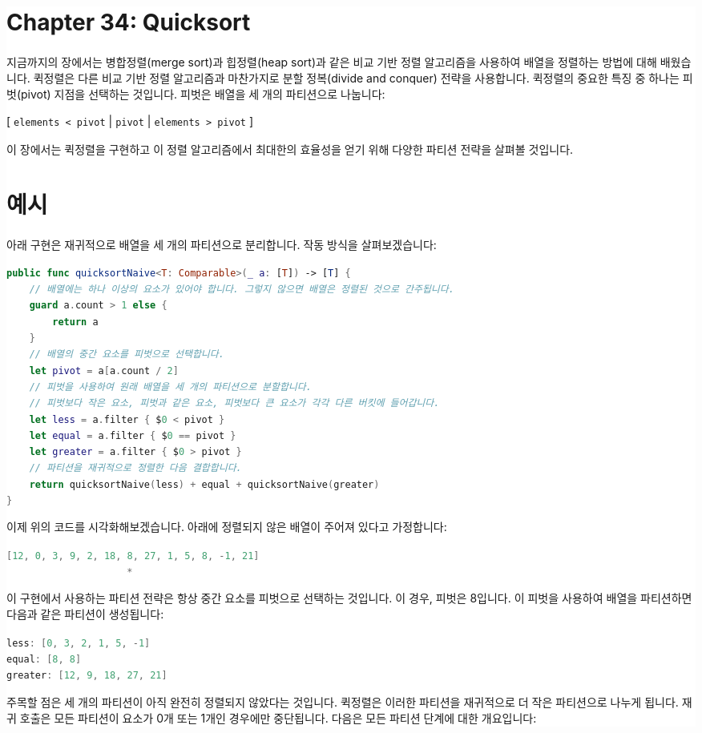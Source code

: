 # Chapter 34: Quicksort

지금까지의 장에서는 병합정렬(merge sort)과 힙정렬(heap sort)과 같은 비교 기반 정렬 알고리즘을 사용하여 배열을 정렬하는 방법에 대해 배웠습니다.
퀵정렬은 다른 비교 기반 정렬 알고리즘과 마찬가지로 분할 정복(divide and conquer) 전략을 사용합니다.
퀵정렬의 중요한 특징 중 하나는 피벗(pivot) 지점을 선택하는 것입니다.
피벗은 배열을 세 개의 파티션으로 나눕니다:

[ `elements < pivot` | `pivot` | `elements > pivot` ]

이 장에서는 퀵정렬을 구현하고 이 정렬 알고리즘에서 최대한의 효율성을 얻기 위해 다양한 파티션 전략을 살펴볼 것입니다.

# 예시

아래 구현은 재귀적으로 배열을 세 개의 파티션으로 분리합니다. 작동 방식을 살펴보겠습니다:

```swift
public func quicksortNaive<T: Comparable>(_ a: [T]) -> [T] {
	// 배열에는 하나 이상의 요소가 있어야 합니다. 그렇지 않으면 배열은 정렬된 것으로 간주됩니다.
	guard a.count > 1 else {
		return a
	}
	// 배열의 중간 요소를 피벗으로 선택합니다.
	let pivot = a[a.count / 2]
	// 피벗을 사용하여 원래 배열을 세 개의 파티션으로 분할합니다.
	// 피벗보다 작은 요소, 피벗과 같은 요소, 피벗보다 큰 요소가 각각 다른 버킷에 들어갑니다.
	let less = a.filter { $0 < pivot }
	let equal = a.filter { $0 == pivot }
	let greater = a.filter { $0 > pivot }
	// 파티션을 재귀적으로 정렬한 다음 결합합니다.
	return quicksortNaive(less) + equal + quicksortNaive(greater)
}
```

이제 위의 코드를 시각화해보겠습니다. 아래에 정렬되지 않은 배열이 주어져 있다고 가정합니다:

```swift
[12, 0, 3, 9, 2, 18, 8, 27, 1, 5, 8, -1, 21]
                     *
```

이 구현에서 사용하는 파티션 전략은 항상 중간 요소를 피벗으로 선택하는 것입니다.
이 경우, 피벗은 8입니다. 이 피벗을 사용하여 배열을 파티션하면 다음과 같은 파티션이 생성됩니다:

```swift
less: [0, 3, 2, 1, 5, -1]
equal: [8, 8]
greater: [12, 9, 18, 27, 21]
```

주목할 점은 세 개의 파티션이 아직 완전히 정렬되지 않았다는 것입니다.
퀵정렬은 이러한 파티션을 재귀적으로 더 작은 파티션으로 나누게 됩니다.
재귀 호출은 모든 파티션이 요소가 0개 또는 1개인 경우에만 중단됩니다.
다음은 모든 파티션 단계에 대한 개요입니다:
